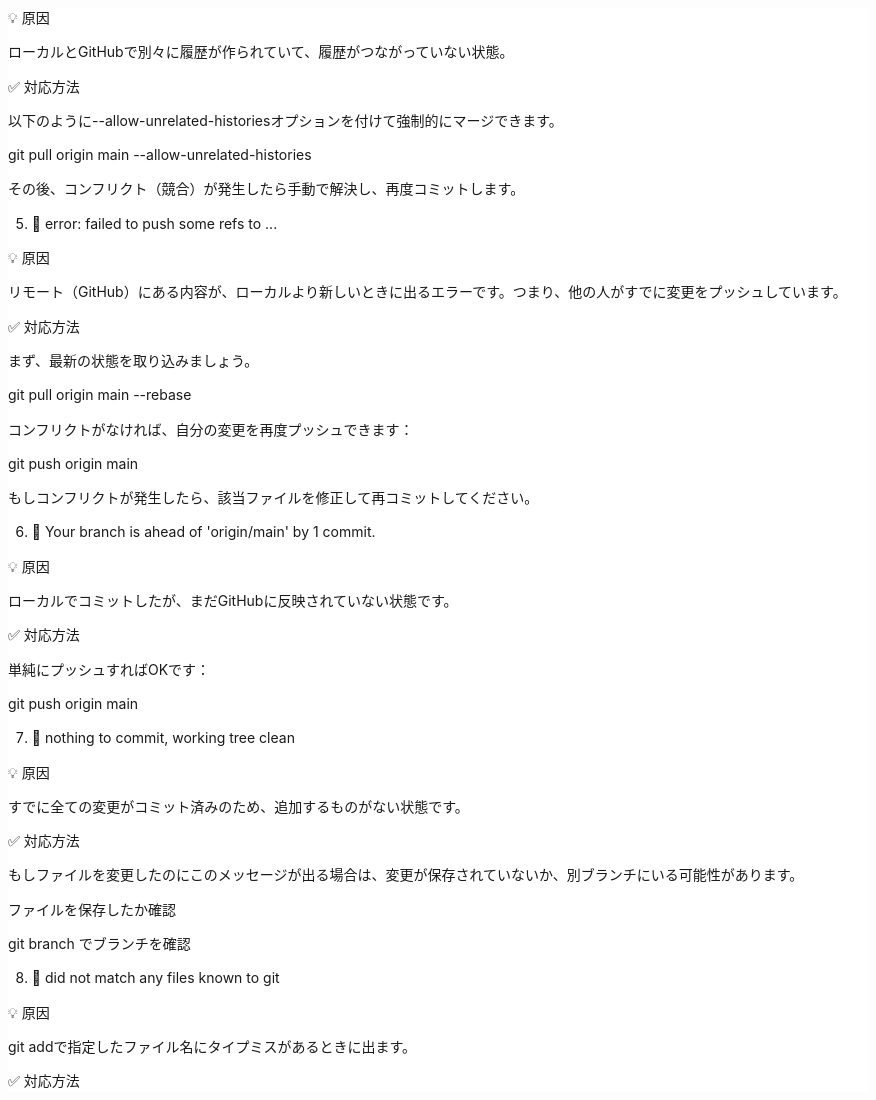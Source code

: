 💡 原因

ローカルとGitHubで別々に履歴が作られていて、履歴がつながっていない状態。

✅ 対応方法

以下のように--allow-unrelated-historiesオプションを付けて強制的にマージできます。

git pull origin main --allow-unrelated-histories


その後、コンフリクト（競合）が発生したら手動で解決し、再度コミットします。

5. 🚫 error: failed to push some refs to ...

💡 原因

リモート（GitHub）にある内容が、ローカルより新しいときに出るエラーです。つまり、他の人がすでに変更をプッシュしています。

✅ 対応方法

まず、最新の状態を取り込みましょう。

git pull origin main --rebase


コンフリクトがなければ、自分の変更を再度プッシュできます：

git push origin main


もしコンフリクトが発生したら、該当ファイルを修正して再コミットしてください。

6. 🧳 Your branch is ahead of 'origin/main' by 1 commit.

💡 原因

ローカルでコミットしたが、まだGitHubに反映されていない状態です。

✅ 対応方法

単純にプッシュすればOKです：

git push origin main


7. 💭 nothing to commit, working tree clean

💡 原因

すでに全ての変更がコミット済みのため、追加するものがない状態です。

✅ 対応方法

もしファイルを変更したのにこのメッセージが出る場合は、変更が保存されていないか、別ブランチにいる可能性があります。

ファイルを保存したか確認

git branch でブランチを確認

8. 🧺 did not match any files known to git

💡 原因

git addで指定したファイル名にタイプミスがあるときに出ます。

✅ 対応方法
